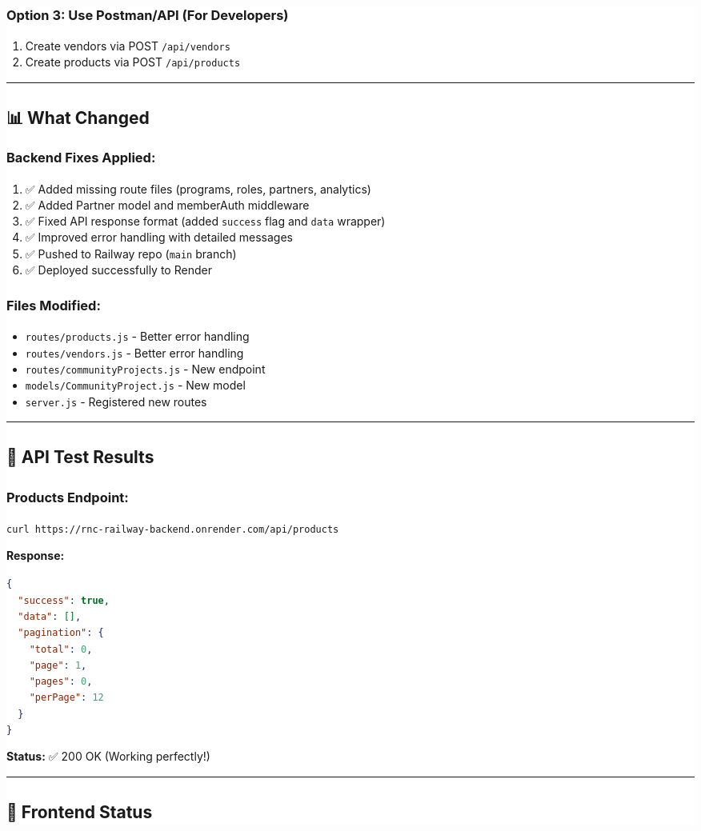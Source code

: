 ### **Option 3: Use Postman/API** (For Developers)
1. Create vendors via POST `/api/vendors`
2. Create products via POST `/api/products`

---

## 📊 What Changed

### **Backend Fixes Applied:**
1. ✅ Added missing route files (programs, roles, partners, analytics)
2. ✅ Added Partner model and memberAuth middleware
3. ✅ Fixed API response format (added `success` flag and `data` wrapper)
4. ✅ Improved error handling with detailed messages
5. ✅ Pushed to Railway repo (`main` branch)
6. ✅ Deployed successfully to Render

### **Files Modified:**
- `routes/products.js` - Better error handling
- `routes/vendors.js` - Better error handling
- `routes/communityProjects.js` - New endpoint
- `models/CommunityProject.js` - New model
- `server.js` - Registered new routes

---

## 🧪 API Test Results

### **Products Endpoint:**
```bash
curl https://rnc-railway-backend.onrender.com/api/products
```

**Response:**
```json
{
  "success": true,
  "data": [],
  "pagination": {
    "total": 0,
    "page": 1,
    "pages": 0,
    "perPage": 12
  }
}
```

**Status:** ✅ 200 OK (Working perfectly!)

---

## 🎨 Frontend Status
